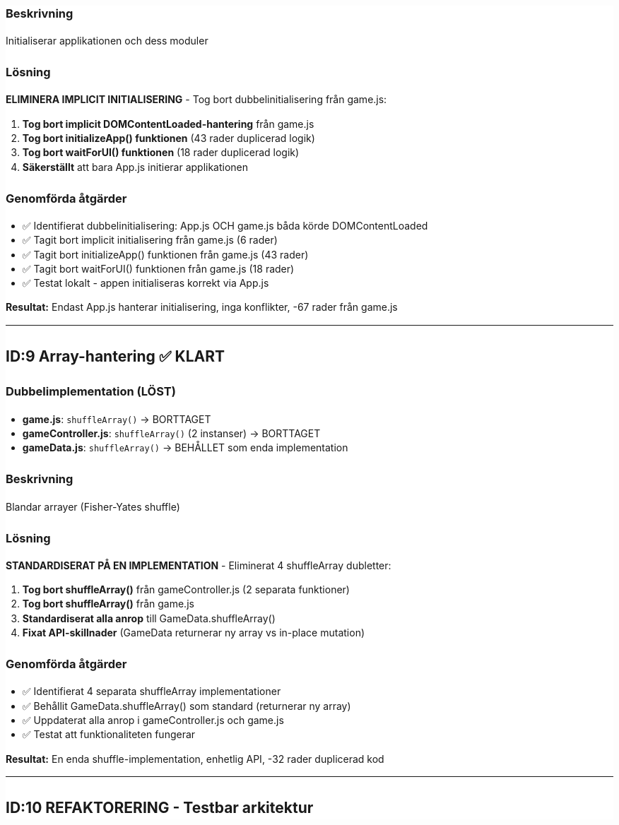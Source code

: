 ### Beskrivning
Initialiserar applikationen och dess moduler

### Lösning
**ELIMINERA IMPLICIT INITIALISERING** - Tog bort dubbelinitialisering från game.js:

1. **Tog bort implicit DOMContentLoaded-hantering** från game.js
2. **Tog bort initializeApp() funktionen** (43 rader duplicerad logik)
3. **Tog bort waitForUI() funktionen** (18 rader duplicerad logik)
4. **Säkerställt** att bara App.js initierar applikationen

### Genomförda åtgärder
- ✅ Identifierat dubbelinitialisering: App.js OCH game.js båda körde DOMContentLoaded
- ✅ Tagit bort implicit initialisering från game.js (6 rader)
- ✅ Tagit bort initializeApp() funktionen från game.js (43 rader)
- ✅ Tagit bort waitForUI() funktionen från game.js (18 rader)
- ✅ Testat lokalt - appen initialiseras korrekt via App.js

**Resultat:** Endast App.js hanterar initialisering, inga konflikter, -67 rader från game.js

---

## ID:9 Array-hantering ✅ KLART

### Dubbelimplementation (LÖST)
- **game.js**: `shuffleArray()` → BORTTAGET
- **gameController.js**: `shuffleArray()` (2 instanser) → BORTTAGET
- **gameData.js**: `shuffleArray()` → BEHÅLLET som enda implementation

### Beskrivning
Blandar arrayer (Fisher-Yates shuffle)

### Lösning
**STANDARDISERAT PÅ EN IMPLEMENTATION** - Eliminerat 4 shuffleArray dubletter:

1. **Tog bort shuffleArray()** från gameController.js (2 separata funktioner)
2. **Tog bort shuffleArray()** från game.js 
3. **Standardiserat alla anrop** till GameData.shuffleArray()
4. **Fixat API-skillnader** (GameData returnerar ny array vs in-place mutation)

### Genomförda åtgärder
- ✅ Identifierat 4 separata shuffleArray implementationer
- ✅ Behållit GameData.shuffleArray() som standard (returnerar ny array)
- ✅ Uppdaterat alla anrop i gameController.js och game.js
- ✅ Testat att funktionaliteten fungerar

**Resultat:** En enda shuffle-implementation, enhetlig API, -32 rader duplicerad kod

---

## ID:10 REFAKTORERING - Testbar arkitektur
